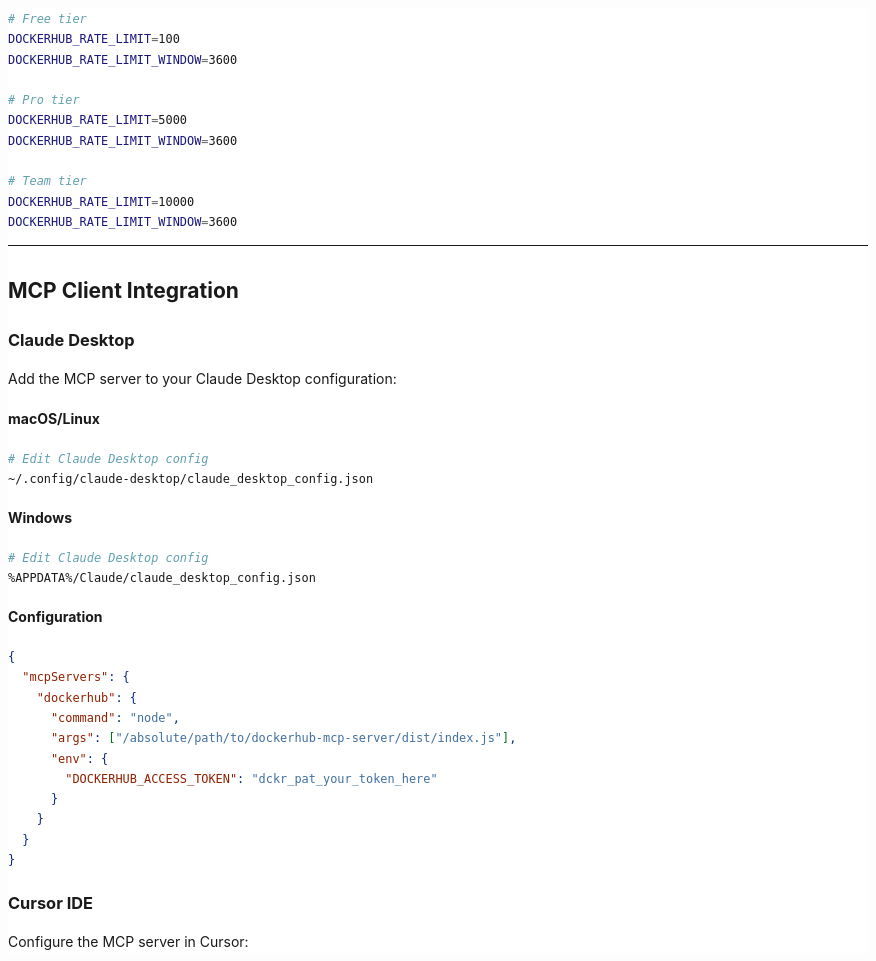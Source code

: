 ```bash
# Free tier
DOCKERHUB_RATE_LIMIT=100
DOCKERHUB_RATE_LIMIT_WINDOW=3600

# Pro tier
DOCKERHUB_RATE_LIMIT=5000
DOCKERHUB_RATE_LIMIT_WINDOW=3600

# Team tier  
DOCKERHUB_RATE_LIMIT=10000
DOCKERHUB_RATE_LIMIT_WINDOW=3600
```

---

## MCP Client Integration

### Claude Desktop

Add the MCP server to your Claude Desktop configuration:

#### macOS/Linux
```bash
# Edit Claude Desktop config
~/.config/claude-desktop/claude_desktop_config.json
```

#### Windows
```bash
# Edit Claude Desktop config  
%APPDATA%/Claude/claude_desktop_config.json
```

#### Configuration
```json
{
  "mcpServers": {
    "dockerhub": {
      "command": "node",
      "args": ["/absolute/path/to/dockerhub-mcp-server/dist/index.js"],
      "env": {
        "DOCKERHUB_ACCESS_TOKEN": "dckr_pat_your_token_here"
      }
    }
  }
}
```

### Cursor IDE

Configure the MCP server in Cursor:
